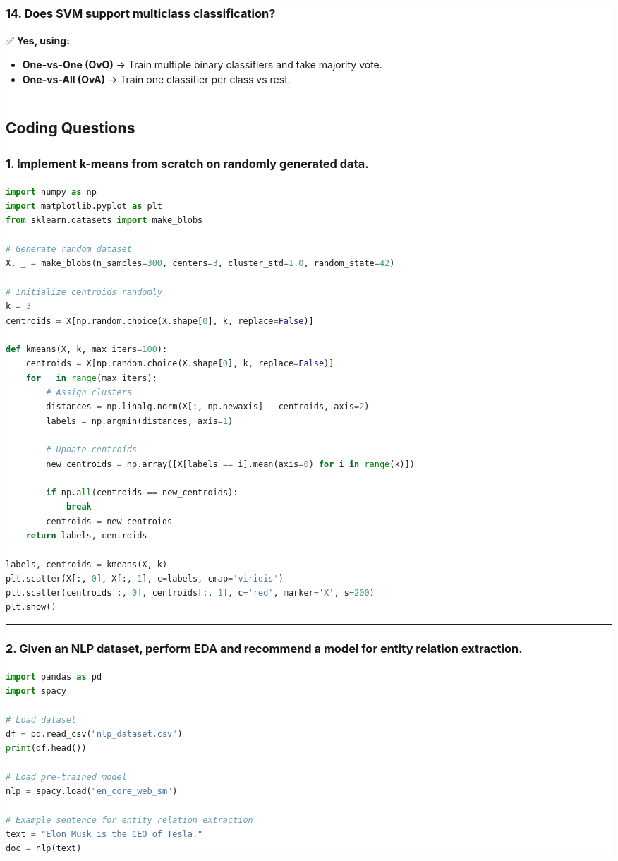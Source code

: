 
### **14. Does SVM support multiclass classification?**  
✅ **Yes, using:**  
- **One-vs-One (OvO)** → Train multiple binary classifiers and take majority vote.  
- **One-vs-All (OvA)** → Train one classifier per class vs rest.  

---

## **Coding Questions**  

### **1. Implement k-means from scratch on randomly generated data.**  
```python
import numpy as np
import matplotlib.pyplot as plt
from sklearn.datasets import make_blobs

# Generate random dataset
X, _ = make_blobs(n_samples=300, centers=3, cluster_std=1.0, random_state=42)

# Initialize centroids randomly
k = 3
centroids = X[np.random.choice(X.shape[0], k, replace=False)]

def kmeans(X, k, max_iters=100):
    centroids = X[np.random.choice(X.shape[0], k, replace=False)]
    for _ in range(max_iters):
        # Assign clusters
        distances = np.linalg.norm(X[:, np.newaxis] - centroids, axis=2)
        labels = np.argmin(distances, axis=1)
        
        # Update centroids
        new_centroids = np.array([X[labels == i].mean(axis=0) for i in range(k)])
        
        if np.all(centroids == new_centroids):
            break
        centroids = new_centroids
    return labels, centroids

labels, centroids = kmeans(X, k)
plt.scatter(X[:, 0], X[:, 1], c=labels, cmap='viridis')
plt.scatter(centroids[:, 0], centroids[:, 1], c='red', marker='X', s=200)
plt.show()
```

---

### **2. Given an NLP dataset, perform EDA and recommend a model for entity relation extraction.**  
```python
import pandas as pd
import spacy

# Load dataset
df = pd.read_csv("nlp_dataset.csv")
print(df.head())

# Load pre-trained model
nlp = spacy.load("en_core_web_sm")

# Example sentence for entity relation extraction
text = "Elon Musk is the CEO of Tesla."
doc = nlp(text)
```